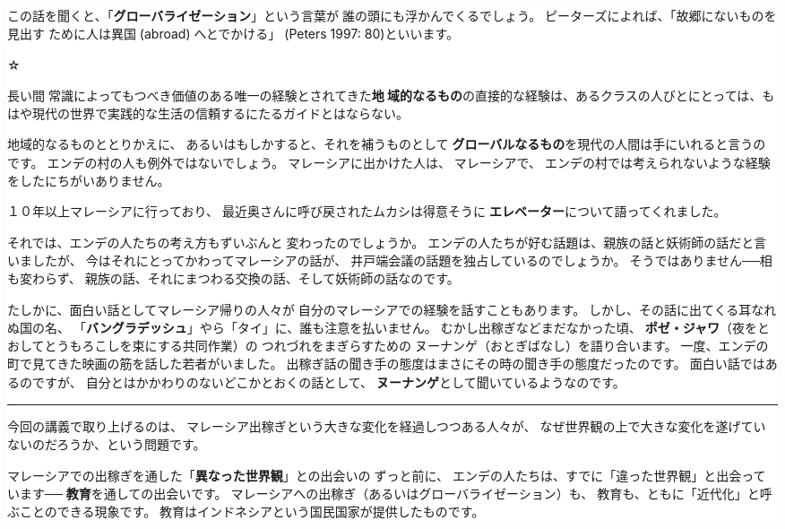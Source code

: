  この話を聞くと、「**グローバライゼーション**」という言葉が
誰の頭にも浮かんでくるでしょう。
ピーターズによれば、「故郷にないものを見出す
ために人は異国 (abroad) へとでかける」 (Peters 1997: 80)といいます。

☆ 
  
> 

長い間 常識によってもつべき価値のある唯一の経験とされてきた**地
域的なるもの**の直接的な経験は、あるクラスの人びとにとっては、も
はや現代の世界で実践的な生活の信頼するにたるガイドとはならない。


 地域的なるものととりかえに、
あるいはもしかすると、それを補うものとして
**グローバルなるもの**を現代の人間は手にいれると言うのです。
エンデの村の人も例外ではないでしょう。
マレーシアに出かけた人は、
マレーシアで、
エンデの村では考えられないような経験をしたにちがいありません。

 １０年以上マレーシアに行っており、
最近奥さんに呼び戻されたムカシは得意そうに
**エレベーター**について語ってくれました。

 それでは、エンデの人たちの考え方もずいぶんと
変わったのでしょうか。
エンデの人たちが好む話題は、親族の話と妖術師の話だと言いましたが、
今はそれにとってかわってマレーシアの話が、
井戸端会議の話題を独占しているのでしょうか。
そうではありません──相も変わらず、
親族の話、それにまつわる交換の話、そして妖術師の話なのです。

 たしかに、面白い話としてマレーシア帰りの人々が
自分のマレーシアでの経験を話すこともあります。
しかし、その話に出てくる耳なれぬ国の名、
「**バングラデッシュ**」やら「タイ」に、誰も注意を払いません。
むかし出稼ぎなどまだなかった頃、
**ポゼ・ジャワ**（夜をとおしてとうもろこしを束にする共同作業）の
つれづれをまぎらすための
ヌーナンゲ（おとぎばなし）を語り合います。
一度、エンデの町で見てきた映画の筋を話した若者がいました。
出稼ぎ話の聞き手の態度はまさにその時の聞き手の態度だったのです。
面白い話ではあるのですが、
自分とはかかわりのないどこかとおくの話として、
**ヌーナンゲ**として聞いているようなのです。

----

 今回の講義で取り上げるのは、
マレーシア出稼ぎという大きな変化を経過しつつある人々が、
なぜ世界観の上で大きな変化を遂げていないのだろうか、という問題です。

 マレーシアでの出稼ぎを通した「**異なった世界観**」との出会いの
ずっと前に、
エンデの人たちは、すでに「違った世界観」と出会っています──
**教育**を通しての出会いです。
マレーシアへの出稼ぎ（あるいはグローバライゼーション）も、
教育も、ともに「近代化」と呼ぶことのできる現象です。
教育はインドネシアという国民国家が提供したものです。
